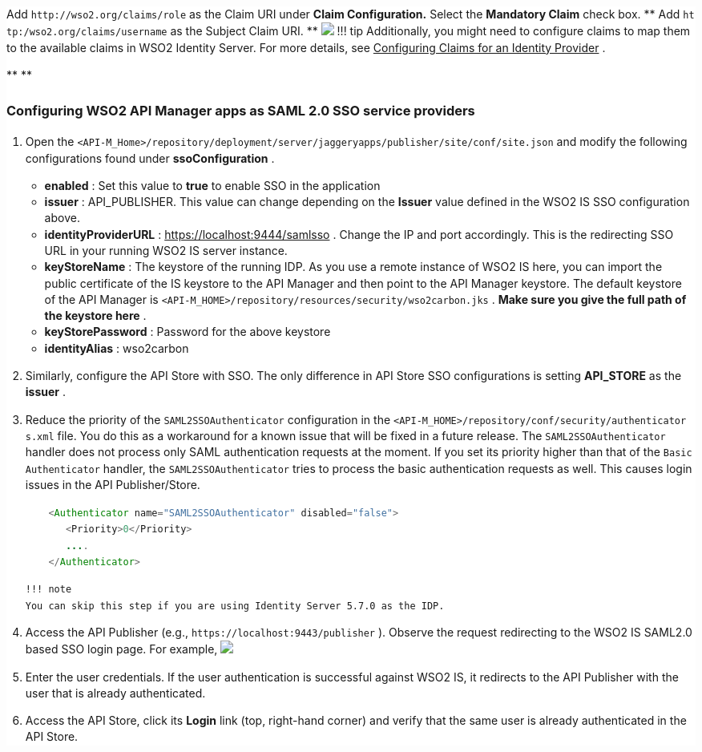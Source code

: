 Add `http://wso2.org/claims/role` as the Claim URI under **Claim Configuration.** Select the **Mandatory Claim** check box. ** Add `http:/wso2.org/claims/username` as the Subject Claim URI. **
![]({{base_path}}/assets/attachments/103333463/103333471.png)
!!! tip
Additionally, you might need to configure claims to map them to the available claims in WSO2 Identity Server. For more details, see [Configuring Claims for an Identity Provider](https://docs.wso2.com/display/IS570/Configuring+Claims+for+an+Identity+Provider) .


**
**

### Configuring WSO2 API Manager apps as SAML 2.0 SSO service providers

1.  Open the `<API-M_Home>/repository/deployment/server/jaggeryapps/publisher/site/conf/site.json` and modify the following configurations found under **ssoConfiguration** .
    -   **enabled** : Set this value to **true** to enable SSO in the application
    -   **issuer** : API\_PUBLISHER. This value can change depending on the **Issuer** value defined in the WSO2 IS SSO configuration above.
    -   **identityProviderURL** : <https://localhost:9444/samlsso> . Change the IP and port accordingly. This is the redirecting SSO URL in your running WSO2 IS server instance.
    -   **keyStoreName** : The keystore of the running IDP. As you use a remote instance of WSO2 IS here, you can import the public certificate of the IS keystore to the API Manager and then point to the API Manager keystore. The default keystore of the API Manager is `<API-M_HOME>/repository/resources/security/wso2carbon.jks` . **Make sure you give the full path of the keystore here** .
    -   **keyStorePassword** : Password for the above keystore
    -   **identityAlias** : wso2carbon
2.  Similarly, configure the API Store with SSO. The only difference in API Store SSO configurations is setting **API\_STORE** as the **issuer** .

3.  Reduce the priority of the `SAML2SSOAuthenticator` configuration in the `<API-M_HOME>/repository/conf/security/authenticators.xml` file.
    You do this as a workaround for a known issue that will be fixed in a future release. The `SAML2SSOAuthenticator` handler does not process only SAML authentication requests at the moment. If you set its priority higher than that of the `BasicAuthenticator` handler, the `SAML2SSOAuthenticator` tries to process the basic authentication requests as well. This causes login issues in the API Publisher/Store.
    ``` java
        <Authenticator name="SAML2SSOAuthenticator" disabled="false">
           <Priority>0</Priority>
           ....
        </Authenticator>
    ```

        !!! note
        You can skip this step if you are using Identity Server 5.7.0 as the IDP.

4.  Access the API Publisher (e.g., `https://localhost:9443/publisher` ). Observe the request redirecting to the WSO2 IS SAML2.0 based SSO login page. For example,
    ![]({{base_path}}/assets/attachments/103333463/103333467.png)
5.  Enter the user credentials. If the user authentication is successful against WSO2 IS, it redirects to the API Publisher with the user that is already authenticated.
6.  Access the API Store, click its **Login** link (top, right-hand corner) and verify that the same user is already authenticated in the API Store.
